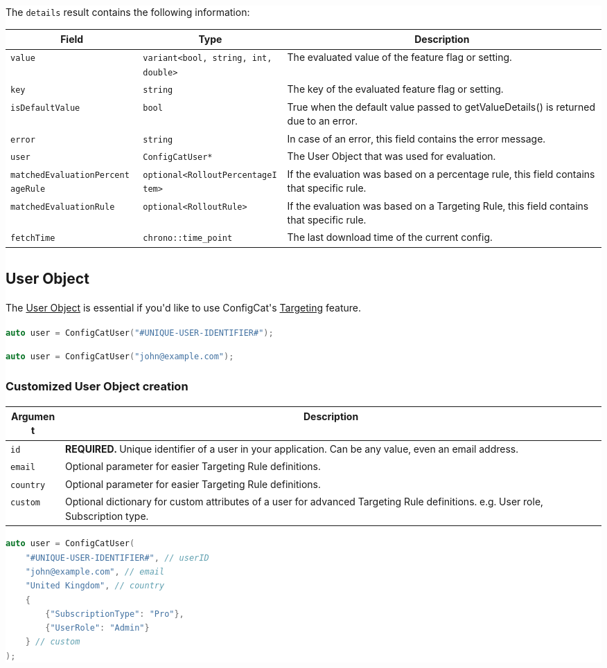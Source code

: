 The `details` result contains the following information:

| Field                             | Type                                 | Description                                                                               |
| --------------------------------- | ------------------------------------ | ----------------------------------------------------------------------------------------- |
| `value`                           | `variant<bool, string, int, double>` | The evaluated value of the feature flag or setting.                                       |
| `key`                             | `string`                             | The key of the evaluated feature flag or setting.                                         |
| `isDefaultValue`                  | `bool`                               | True when the default value passed to getValueDetails() is returned due to an error.      |
| `error`                           | `string`                             | In case of an error, this field contains the error message.                               |
| `user`                            | `ConfigCatUser*`                     | The User Object that was used for evaluation.                                             |
| `matchedEvaluationPercentageRule` | `optional<RolloutPercentageItem>`    | If the evaluation was based on a percentage rule, this field contains that specific rule. |
| `matchedEvaluationRule`           | `optional<RolloutRule>`              | If the evaluation was based on a Targeting Rule, this field contains that specific rule.  |
| `fetchTime`                       | `chrono::time_point`                 | The last download time of the current config.                                             |

## User Object

The [User Object](/advanced/user-object) is essential if you'd like to use ConfigCat's [Targeting](/advanced/targeting) feature.

```cpp
auto user = ConfigCatUser("#UNIQUE-USER-IDENTIFIER#");
```

```cpp
auto user = ConfigCatUser("john@example.com");
```

### Customized User Object creation

| Argument  | Description                                                                                                                     |
| --------- | ------------------------------------------------------------------------------------------------------------------------------- |
| `id`      | **REQUIRED.** Unique identifier of a user in your application. Can be any value, even an email address.                         |
| `email`   | Optional parameter for easier Targeting Rule definitions.                                                                       |
| `country` | Optional parameter for easier Targeting Rule definitions.                                                                       |
| `custom`  | Optional dictionary for custom attributes of a user for advanced Targeting Rule definitions. e.g. User role, Subscription type. |

```cpp
auto user = ConfigCatUser(
    "#UNIQUE-USER-IDENTIFIER#", // userID
    "john@example.com", // email
    "United Kingdom", // country
    {
        {"SubscriptionType": "Pro"},
        {"UserRole": "Admin"}
    } // custom
);
```
